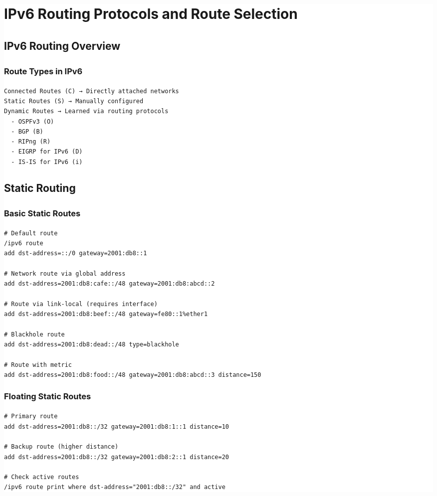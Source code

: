 # IPv6 Routing Protocols and Route Selection

## IPv6 Routing Overview

### Route Types in IPv6
```
Connected Routes (C) → Directly attached networks
Static Routes (S) → Manually configured
Dynamic Routes → Learned via routing protocols
  - OSPFv3 (O)
  - BGP (B)
  - RIPng (R)
  - EIGRP for IPv6 (D)
  - IS-IS for IPv6 (i)
```

## Static Routing

### Basic Static Routes

```mikrotik
# Default route
/ipv6 route
add dst-address=::/0 gateway=2001:db8::1

# Network route via global address
add dst-address=2001:db8:cafe::/48 gateway=2001:db8:abcd::2

# Route via link-local (requires interface)
add dst-address=2001:db8:beef::/48 gateway=fe80::1%ether1

# Blackhole route
add dst-address=2001:db8:dead::/48 type=blackhole

# Route with metric
add dst-address=2001:db8:food::/48 gateway=2001:db8:abcd::3 distance=150
```

### Floating Static Routes
```mikrotik
# Primary route
add dst-address=2001:db8::/32 gateway=2001:db8:1::1 distance=10

# Backup route (higher distance)
add dst-address=2001:db8::/32 gateway=2001:db8:2::1 distance=20

# Check active routes
/ipv6 route print where dst-address="2001:db8::/32" and active
```
